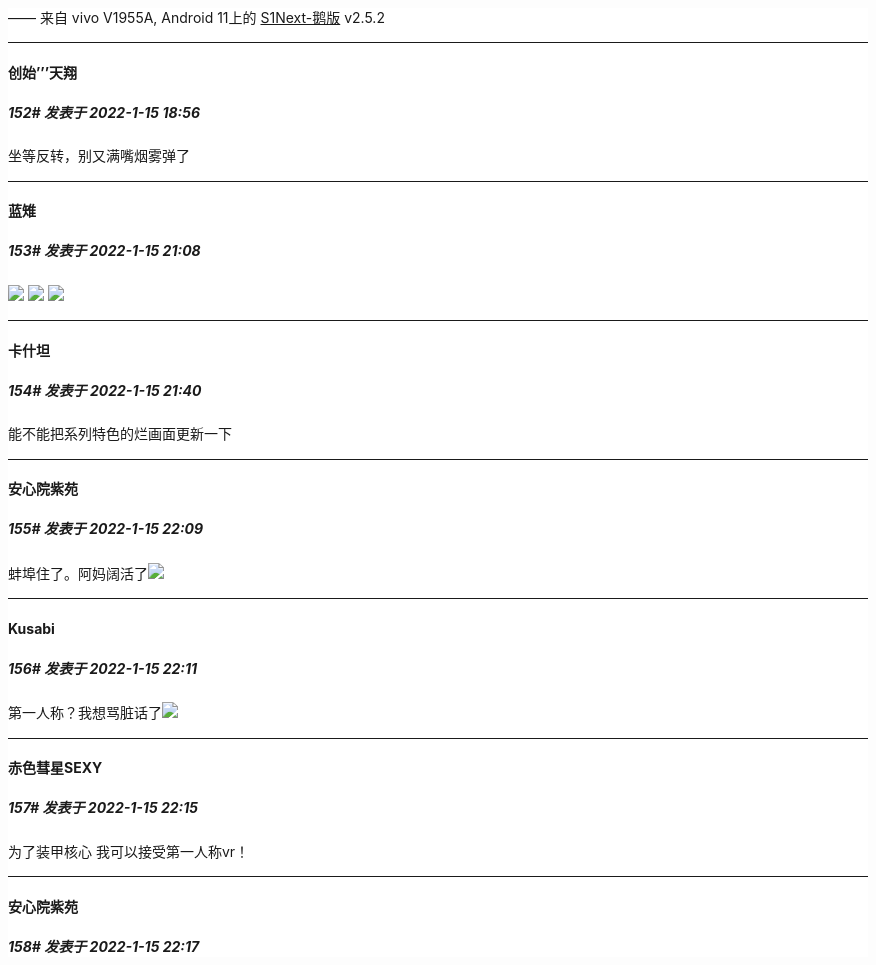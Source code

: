 —— 来自 vivo V1955A, Android 11上的 [S1Next-鹅版](https://github.com/ykrank/S1-Next/releases) v2.5.2

*****

####  创始’’’天翔  
##### 152#       发表于 2022-1-15 18:56

坐等反转，别又满嘴烟雾弹了

*****

####  蓝雉  
##### 153#       发表于 2022-1-15 21:08

<img src="http://wx4.sinaimg.cn/large/87c21852gy1gyenuum3w7g20dc07i4qq.gif" referrerpolicy="no-referrer">
<img src="http://wx4.sinaimg.cn/large/87c21852gy1gyenuwazkeg20dc07i4qq.gif" referrerpolicy="no-referrer">
<img src="https://static.saraba1st.com/image/smiley/face2017/067.png" referrerpolicy="no-referrer">

*****

####  卡什坦  
##### 154#       发表于 2022-1-15 21:40

能不能把系列特色的烂画面更新一下

*****

####  安心院紫苑  
##### 155#       发表于 2022-1-15 22:09

蚌埠住了。阿妈阔活了<img src="https://static.saraba1st.com/image/smiley/face2017/002.png" referrerpolicy="no-referrer">

*****

####  Kusabi  
##### 156#       发表于 2022-1-15 22:11

第一人称？我想骂脏话了<img src="https://static.saraba1st.com/image/smiley/face2017/132.png" referrerpolicy="no-referrer">

*****

####  赤色彗星SEXY  
##### 157#       发表于 2022-1-15 22:15

为了装甲核心 我可以接受第一人称vr！

*****

####  安心院紫苑  
##### 158#       发表于 2022-1-15 22:17
